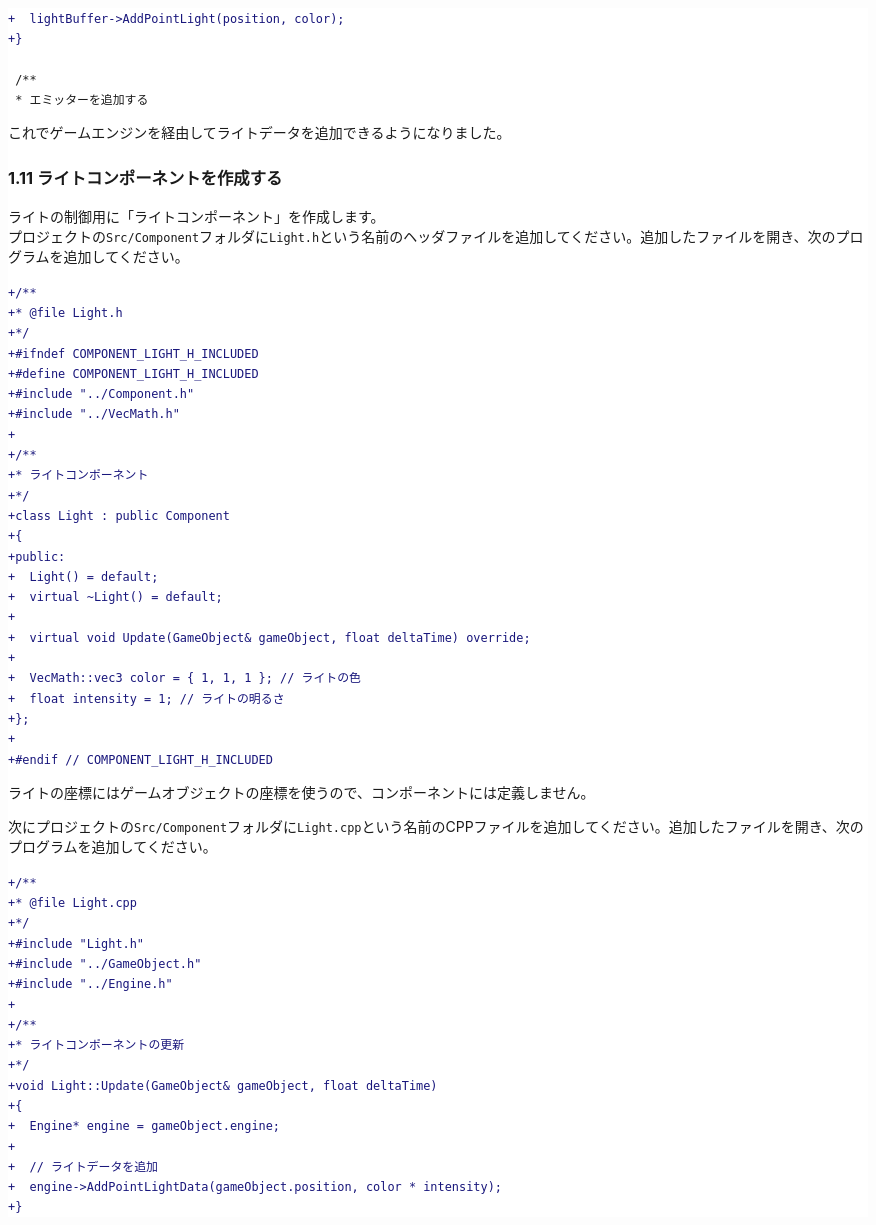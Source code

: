 ```diff
+  lightBuffer->AddPointLight(position, color);
+}

 /**
 * エミッターを追加する
```

これでゲームエンジンを経由してライトデータを追加できるようになりました。

### 1.11 ライトコンポーネントを作成する

ライトの制御用に「ライトコンポーネント」を作成します。<br>
プロジェクトの`Src/Component`フォルダに`Light.h`という名前のヘッダファイルを追加してください。追加したファイルを開き、次のプログラムを追加してください。

```diff
+/**
+* @file Light.h
+*/
+#ifndef COMPONENT_LIGHT_H_INCLUDED
+#define COMPONENT_LIGHT_H_INCLUDED
+#include "../Component.h"
+#include "../VecMath.h"
+
+/**
+* ライトコンポーネント
+*/
+class Light : public Component
+{
+public:
+  Light() = default;
+  virtual ~Light() = default;
+
+  virtual void Update(GameObject& gameObject, float deltaTime) override;
+
+  VecMath::vec3 color = { 1, 1, 1 }; // ライトの色
+  float intensity = 1; // ライトの明るさ
+};
+
+#endif // COMPONENT_LIGHT_H_INCLUDED
```

ライトの座標にはゲームオブジェクトの座標を使うので、コンポーネントには定義しません。

次にプロジェクトの`Src/Component`フォルダに`Light.cpp`という名前のCPPファイルを追加してください。追加したファイルを開き、次のプログラムを追加してください。

```diff
+/**
+* @file Light.cpp
+*/
+#include "Light.h"
+#include "../GameObject.h"
+#include "../Engine.h"
+
+/**
+* ライトコンポーネントの更新
+*/
+void Light::Update(GameObject& gameObject, float deltaTime)
+{
+  Engine* engine = gameObject.engine;
+
+  // ライトデータを追加
+  engine->AddPointLightData(gameObject.position, color * intensity);
+}
```
